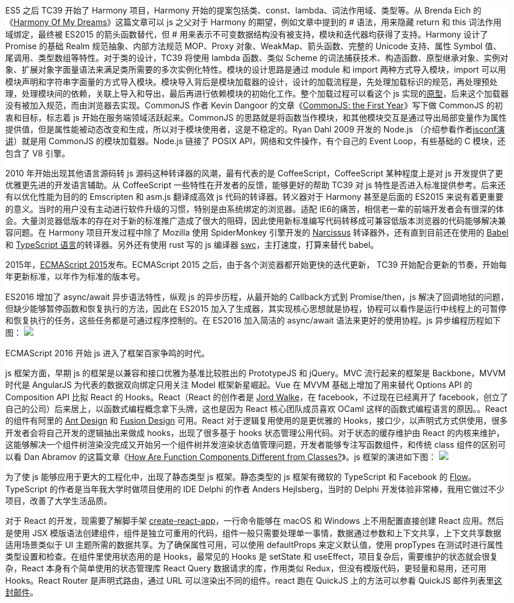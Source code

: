 
ES5 之后 TC39 开始了 Harmony 项目，Harmony 开始的提案包括类、const、lambda、词法作用域、类型等。从 Brenda Eich 的 《[Harmony Of My Dreams](https://brendaneich.com/2011/01/harmony-of-my-dreams/)》这篇文章可以 js 之父对于 Harmony 的期望，例如文章中提到的 # 语法，用来隐藏 return 和 this 词法作用域绑定，最终被 ES2015 的箭头函数替代，但 # 用来表示不可变数据结构没有被支持，模块和迭代器均获得了支持。Harmony 设计了 Promise 的基础 Realm 规范抽象、内部方法规范 MOP、Proxy 对象、WeakMap、箭头函数、完整的 Unicode 支持、属性 Symbol 值、尾调用、类型数组等特性。对于类的设计，TC39 将使用 lambda 函数、类似 Scheme 的词法捕获技术、构造函数、原型继承对象、实例对象、扩展对象字面量语法来满足类所需要的多次实例化特性。模块的设计思路是通过 module 和 import 两种方式导入模块，import 可以用模块声明和字符串字面量的方式导入模块。模块导入背后是模块加载器的设计，设计的加载流程是，先处理加载标识的规范，再处理预处理，处理模块间的依赖，关联上导入和导出，最后再进行依赖模块的初始化工作。整个加载过程可以看这个 js 实现的[原型](https://github.com/jorendorff/js-loaders)，后来这个加载器没有被加入规范，而由浏览器去实现。CommonJS 作者 Kevin Dangoor 的文章《[CommonJS: the First Year](https://www.blueskyonmars.com/2010/01/29/commonjs-the-first-year/)》写下做 CommonJS 的初衷和目标，标志着 js 开始在服务端领域活跃起来。CommonJS 的思路就是将函数当作模块，和其他模块交互是通过导出局部变量作为属性提供值，但是属性能被动态改变和生成，所以对于模块使用者，这是不稳定的。Ryan Dahl 2009 开发的 Node.js （介绍参看作者[jsconf演讲](https://www.youtube.com/watch?v=ztspvPYybIY&feature=youtu.be&ab_channel=stri8ted)）就是用 CommonJS 的模块加载器。Node.js 链接了 POSIX API，网络和文件操作，有个自己的 Event Loop，有些基础的 C 模块，还包含了 V8 引擎。


2010 年开始出现其他语言源码转 js 源码这种转译器的风潮，最有代表的是 CoffeeScript，CoffeeScript 某种程度上是对 js 开发提供了更优雅更先进的开发语言辅助。从 CoffeeScript 一些特性在开发者的反馈，能够更好的帮助 TC39 对 js 特性是否进入标准提供参考。后来还有以优化性能为目的的 Emscripten 和 asm.js 翻译成高效 js 代码的转译器。转义器对于 Harmony 甚至是后面的 ES2015 来说有着更重要的意义。当时的用户没有主动进行软件升级的习惯，特别是由系统绑定的浏览器。适配 IE6的痛苦，相信老一辈的前端开发者会有很深的体会。大量浏览器低版本的存在对于新的标准推广造成了很大的阻碍，因此使用新标准编写代码转移成可兼容低版本浏览器的代码能够解决兼容问题。在 Harmony 项目开发过程中除了 Mozilla 使用 SpiderMonkey 引擎开发的 [Narcissus](https://github.com/mozilla/narcissus/) 转译器外，还有直到目前还在使用的 [Babel](https://babeljs.io/) 和 [TypeScript 语言](https://www.typescriptlang.org/)的转译器。另外还有使用 rust 写的 js 编译器 [swc](https://github.com/swc-project/swc)，主打速度，打算来替代 babel。


2015年，[ECMAScript 2015](https://www.ecma-international.org/wp-content/uploads/ECMA-262_6th_edition_june_2015.pdf)发布。ECMAScript 2015 之后，由于各个浏览器都开始更快的迭代更新， TC39 开始配合更新的节奏，开始每年更新标准，以年作为标准的版本号。


ES2016 增加了 async/await 异步语法特性，纵观 js 的异步历程，从最开始的 Callback方式到 Promise/then，js 解决了回调地狱的问题，但缺少能够暂停函数和恢复执行的方法，因此在 ES2015 加入了生成器，其实现核心思想就是协程，协程可以看作是运行中线程上的可暂停和恢复执行的任务，这些任务都是可通过程序控制的。在 ES2016 加入简洁的 async/await 语法来更好的使用协程。js 异步编程历程如下图：
![](/uploads/deeply-analyse-quickjs/1.png)


ECMAScript 2016 开始 js 进入了框架百家争鸣的时代。


js 框架方面，早期 js 的框架是以兼容和接口优雅为基准比较胜出的 PrototypeJS 和 jQuery。MVC 流行起来的框架是 Backbone，MVVM 时代是 AngularJS 为代表的数据双向绑定只用关注 Model 框架新星崛起。Vue 在 MVVM 基础上增加了用来替代 Options API 的 Composition API 比拟 React 的 Hooks。React（React 的创作者是 [Jord Walke](https://twitter.com/jordwalke)，在 facebook，不过现在已经离开了 facebook，创立了自己的公司）后来居上，以函数式编程概念拿下头牌，这也是因为 React 核心团队成员喜欢 OCaml 这样的函数式编程语言的原因。。React 的组件有阿里的 [Ant Design](https://ant.design/index-cn) 和 [Fusion Design](https://fusion.design/) 可用。React 对于逻辑复用使用的是更优雅的 Hooks，接口少，以声明式方式供使用，很多开发者会将自己开发的逻辑抽出来做成 hooks，出现了很多基于 hooks 状态管理公用代码。对于状态的缓存维护由 React 的内核来维护，这能够解决一个组件树渲染没完成又开始另一个组件树并发渲染状态值管理问题，开发者能够专注写函数组件，和传统 class 组件的区别可以看 Dan Abramov 的这篇文章《[How Are Function Components Different from Classes?](https://overreacted.io/how-are-function-components-different-from-classes/)》。js 框架的演进如下图：
![](/uploads/deeply-analyse-quickjs/2.png)


为了使 js 能够应用于更大的工程化中，出现了静态类型 js 框架。静态类型的 js 框架有微软的 TypeScript 和 Facebook 的 [Flow](https://flow.org/)。TypeScript 的作者是当年我大学时做项目使用的 IDE Delphi 的作者 Anders Hejlsberg，当时的 Delphi 开发体验非常棒，我用它做过不少项目，改善了大学生活品质。


对于 React 的开发，现需要了解脚手架 [create-react-app](https://github.com/facebook/create-react-app)，一行命令能够在 macOS 和 Windows 上不用配置直接创建 React 应用。然后是使用 JSX 模版语法创建组件，组件是独立可重用的代码，组件一般只需要处理单一事情，数据通过参数和上下文共享，上下文共享数据适用场景类似于 UI 主题所需的数据共享。为了确保属性可用，可以使用 defaultProps 来定义默认值，使用 propTypes 在测试时进行属性类型设置和检查。在组件里使用状态用的是 Hooks，最常见的 Hooks 是 setState 和 useEffect，项目复杂后，需要维护的状态就会很复杂，React 本身有个简单使用的状态管理库 React Query 数据请求的库，作用类似 Redux，但没有模版代码，更轻量和易用，还可用 Hooks。React Router 是声明式路由，通过 URL 可以渲染出不同的组件。react 跑在 QuickJS 上的方法可以参看 QuickJS 邮件列表里[这封邮件](https://www.freelists.org/post/quickjs-devel/Running-React-on-QuickJS)。
